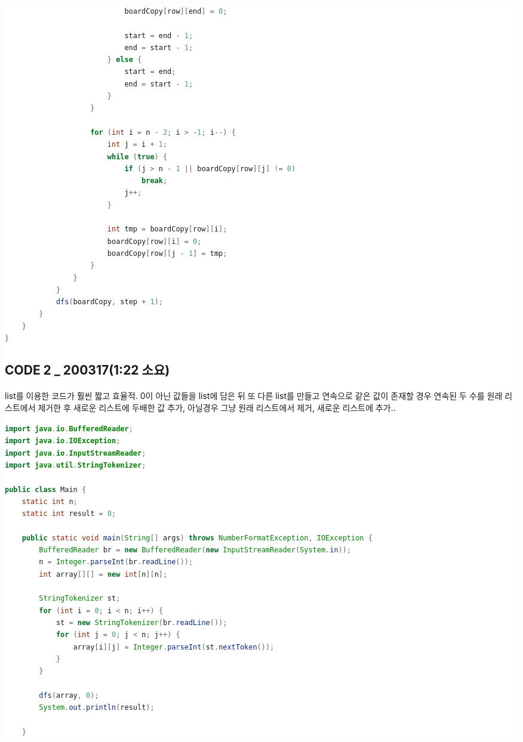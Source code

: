 ```java
							boardCopy[row][end] = 0;

							start = end - 1;
							end = start - 1;
						} else {
							start = end;
							end = start - 1;
						}
					}

					for (int i = n - 2; i > -1; i--) {
						int j = i + 1;
						while (true) {
							if (j > n - 1 || boardCopy[row][j] != 0)
								break;
							j++;
						}

						int tmp = boardCopy[row][i];
						boardCopy[row][i] = 0;
						boardCopy[row][j - 1] = tmp;
					}
				}
			}
			dfs(boardCopy, step + 1);
		}
	}
}
```

## CODE 2 \_ 200317\(1:22 소요\)

list를 이용한 코드가 훨씬 짧고 효율적. 0이 아닌 값들을 list에 담은 뒤 또 다른 list를 만들고 연속으로 같은 값이 존재할 경우 연속된 두 수를 원래 리스트에서 제거한 후 새로운 리스트에 두배한 값 추가, 아닐경우 그냥 원래 리스트에서 제거, 새로운 리스트에 추가..

```java
import java.io.BufferedReader;
import java.io.IOException;
import java.io.InputStreamReader;
import java.util.StringTokenizer;

public class Main {
	static int n;
	static int result = 0;

	public static void main(String[] args) throws NumberFormatException, IOException {
		BufferedReader br = new BufferedReader(new InputStreamReader(System.in));
		n = Integer.parseInt(br.readLine());
		int array[][] = new int[n][n];

		StringTokenizer st;
		for (int i = 0; i < n; i++) {
			st = new StringTokenizer(br.readLine());
			for (int j = 0; j < n; j++) {
				array[i][j] = Integer.parseInt(st.nextToken());
			}
		}

		dfs(array, 0);
		System.out.println(result);

	}

```